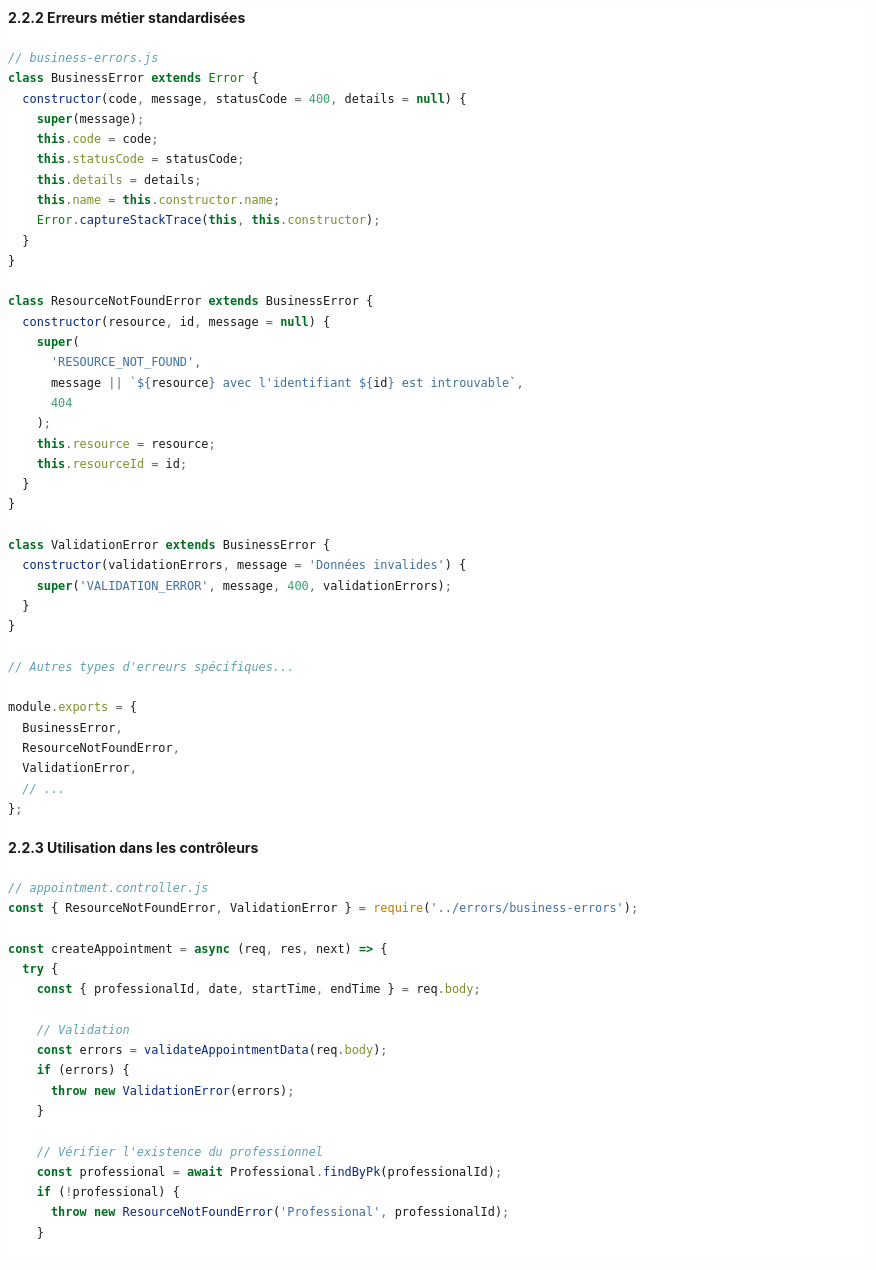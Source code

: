 #### 2.2.2 Erreurs métier standardisées

```javascript
// business-errors.js
class BusinessError extends Error {
  constructor(code, message, statusCode = 400, details = null) {
    super(message);
    this.code = code;
    this.statusCode = statusCode;
    this.details = details;
    this.name = this.constructor.name;
    Error.captureStackTrace(this, this.constructor);
  }
}

class ResourceNotFoundError extends BusinessError {
  constructor(resource, id, message = null) {
    super(
      'RESOURCE_NOT_FOUND',
      message || `${resource} avec l'identifiant ${id} est introuvable`,
      404
    );
    this.resource = resource;
    this.resourceId = id;
  }
}

class ValidationError extends BusinessError {
  constructor(validationErrors, message = 'Données invalides') {
    super('VALIDATION_ERROR', message, 400, validationErrors);
  }
}

// Autres types d'erreurs spécifiques...

module.exports = {
  BusinessError,
  ResourceNotFoundError,
  ValidationError,
  // ...
};
```

#### 2.2.3 Utilisation dans les contrôleurs

```javascript
// appointment.controller.js
const { ResourceNotFoundError, ValidationError } = require('../errors/business-errors');

const createAppointment = async (req, res, next) => {
  try {
    const { professionalId, date, startTime, endTime } = req.body;
    
    // Validation
    const errors = validateAppointmentData(req.body);
    if (errors) {
      throw new ValidationError(errors);
    }
    
    // Vérifier l'existence du professionnel
    const professional = await Professional.findByPk(professionalId);
    if (!professional) {
      throw new ResourceNotFoundError('Professional', professionalId);
    }
    
```
